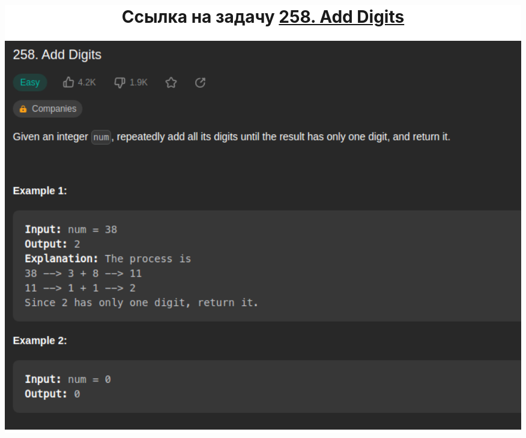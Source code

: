 <h1 align="center">Ссылка на задачу
    <a href='https://leetcode.com/problems/add-digits/'>
  258. Add Digits
    </a>
</h1>   
<img src="./info/task.png" height="100%" width="100%"/>